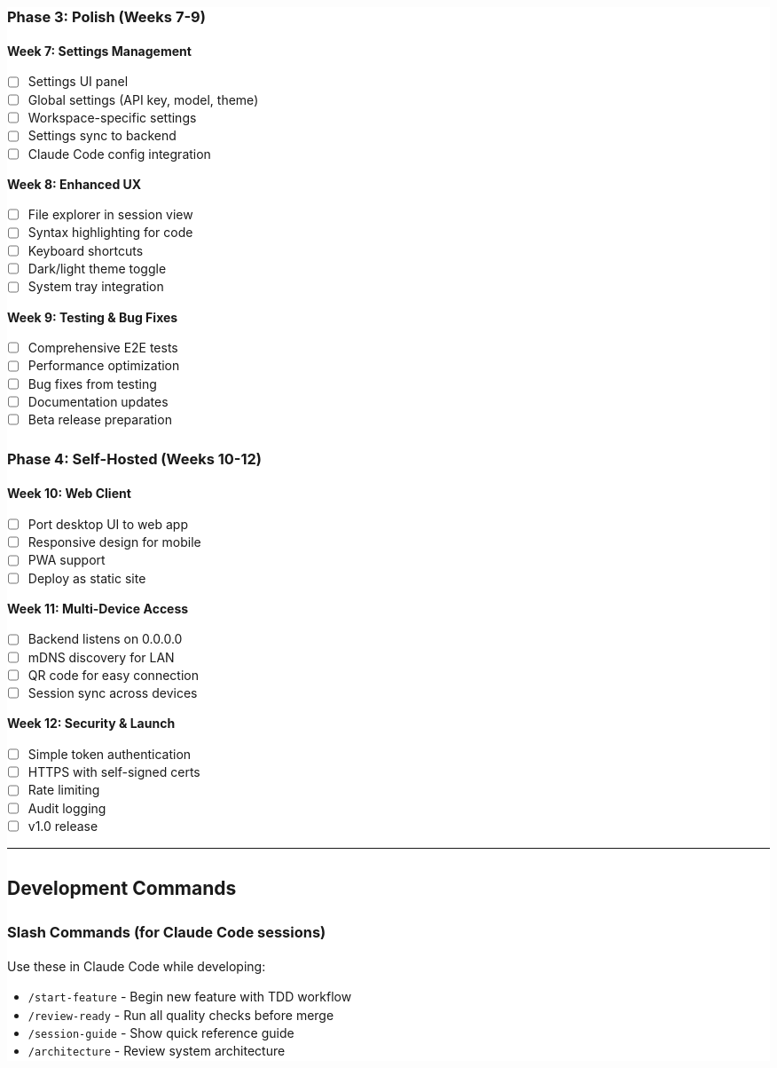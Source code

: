 ### Phase 3: Polish (Weeks 7-9)

**Week 7: Settings Management**
- [ ] Settings UI panel
- [ ] Global settings (API key, model, theme)
- [ ] Workspace-specific settings
- [ ] Settings sync to backend
- [ ] Claude Code config integration

**Week 8: Enhanced UX**
- [ ] File explorer in session view
- [ ] Syntax highlighting for code
- [ ] Keyboard shortcuts
- [ ] Dark/light theme toggle
- [ ] System tray integration

**Week 9: Testing & Bug Fixes**
- [ ] Comprehensive E2E tests
- [ ] Performance optimization
- [ ] Bug fixes from testing
- [ ] Documentation updates
- [ ] Beta release preparation

### Phase 4: Self-Hosted (Weeks 10-12)

**Week 10: Web Client**
- [ ] Port desktop UI to web app
- [ ] Responsive design for mobile
- [ ] PWA support
- [ ] Deploy as static site

**Week 11: Multi-Device Access**
- [ ] Backend listens on 0.0.0.0
- [ ] mDNS discovery for LAN
- [ ] QR code for easy connection
- [ ] Session sync across devices

**Week 12: Security & Launch**
- [ ] Simple token authentication
- [ ] HTTPS with self-signed certs
- [ ] Rate limiting
- [ ] Audit logging
- [ ] v1.0 release

---

## Development Commands

### Slash Commands (for Claude Code sessions)

Use these in Claude Code while developing:

- `/start-feature` - Begin new feature with TDD workflow
- `/review-ready` - Run all quality checks before merge
- `/session-guide` - Show quick reference guide
- `/architecture` - Review system architecture
